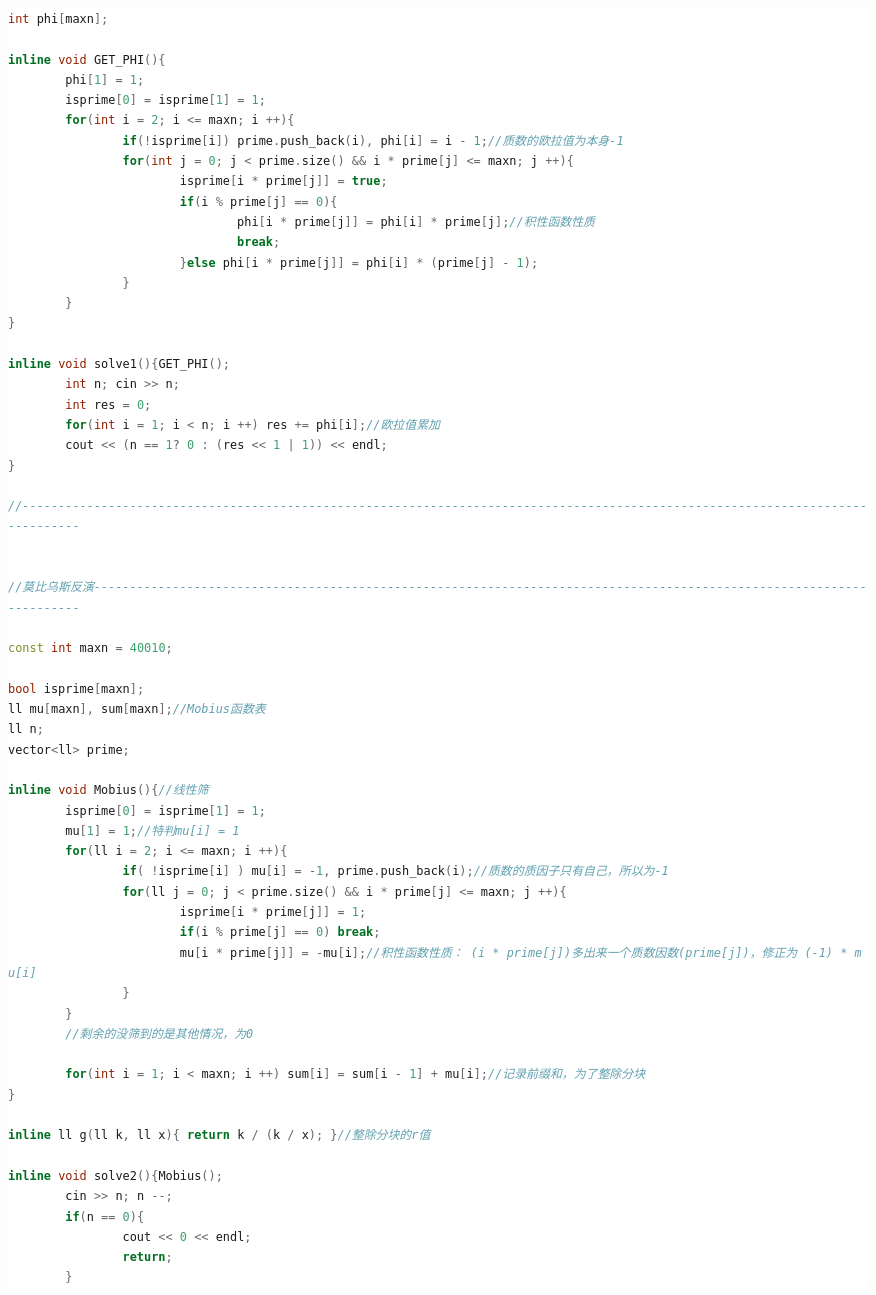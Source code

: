 ```cpp
int phi[maxn];

inline void GET_PHI(){
        phi[1] = 1;
        isprime[0] = isprime[1] = 1;
        for(int i = 2; i <= maxn; i ++){
                if(!isprime[i]) prime.push_back(i), phi[i] = i - 1;//质数的欧拉值为本身-1
                for(int j = 0; j < prime.size() && i * prime[j] <= maxn; j ++){
                        isprime[i * prime[j]] = true;
                        if(i % prime[j] == 0){
                                phi[i * prime[j]] = phi[i] * prime[j];//积性函数性质
                                break;
                        }else phi[i * prime[j]] = phi[i] * (prime[j] - 1);
                }
        }
}

inline void solve1(){GET_PHI();
        int n; cin >> n;
        int res = 0;
        for(int i = 1; i < n; i ++) res += phi[i];//欧拉值累加
        cout << (n == 1? 0 : (res << 1 | 1)) << endl;
}

//--------------------------------------------------------------------------------------------------------------------------------


//莫比乌斯反演----------------------------------------------------------------------------------------------------------------------

const int maxn = 40010;

bool isprime[maxn];
ll mu[maxn], sum[maxn];//Mobius函数表
ll n;
vector<ll> prime;

inline void Mobius(){//线性筛
        isprime[0] = isprime[1] = 1;
        mu[1] = 1;//特判mu[i] = 1
        for(ll i = 2; i <= maxn; i ++){
                if( !isprime[i] ) mu[i] = -1, prime.push_back(i);//质数的质因子只有自己，所以为-1
                for(ll j = 0; j < prime.size() && i * prime[j] <= maxn; j ++){
                        isprime[i * prime[j]] = 1;
                        if(i % prime[j] == 0) break;
                        mu[i * prime[j]] = -mu[i];//积性函数性质： (i * prime[j])多出来一个质数因数(prime[j])，修正为 (-1) * mu[i]
                }
        }
        //剩余的没筛到的是其他情况，为0

        for(int i = 1; i < maxn; i ++) sum[i] = sum[i - 1] + mu[i];//记录前缀和，为了整除分块
}

inline ll g(ll k, ll x){ return k / (k / x); }//整除分块的r值

inline void solve2(){Mobius();
        cin >> n; n --;
        if(n == 0){
                cout << 0 << endl;
                return;
        }
```
